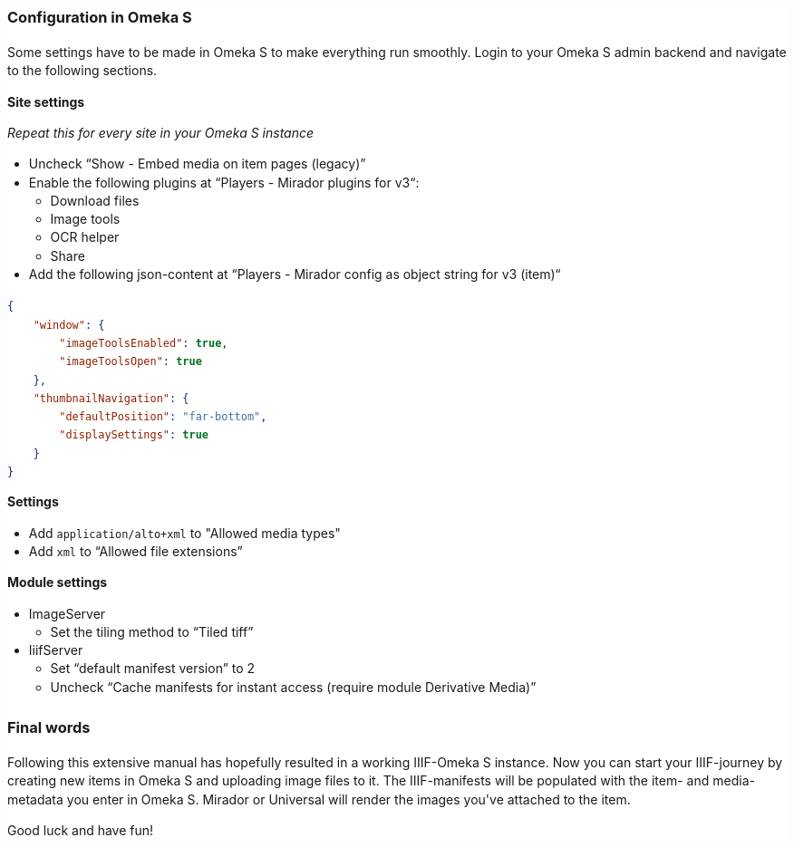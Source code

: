 
### Configuration in Omeka S
Some settings have to be made in Omeka S to make everything run smoothly. Login to your Omeka S admin backend and 
navigate to the following sections.

**Site settings**

_Repeat this for every site in your Omeka S instance_
- Uncheck “Show - Embed media on item pages (legacy)”
- Enable the following plugins at “Players - Mirador plugins for v3“:
  - Download files 
  - Image tools
  - OCR helper
  - Share
- Add the following json-content at “Players - Mirador config as object string for v3 (item)“
```json
{
    "window": {
	    "imageToolsEnabled": true,
		"imageToolsOpen": true
    },
    "thumbnailNavigation": {
        "defaultPosition": "far-bottom",
        "displaySettings": true
    }
}
```

**Settings**
- Add `application/alto+xml` to "Allowed media types"
- Add `xml` to “Allowed file extensions”

**Module settings**
- ImageServer
  - Set the tiling method to “Tiled tiff”
- IiifServer
  - Set “default manifest version” to 2
  - Uncheck “Cache manifests for instant access (require module Derivative Media)”



### Final words
Following this extensive manual has hopefully resulted in a working IIIF-Omeka S instance. Now you can start your 
IIIF-journey by creating new items in Omeka S and uploading image files to it. The IIIF-manifests will be populated with
the item- and media-metadata you enter in Omeka S. Mirador or Universal will render the images you've attached to the item.

Good luck and have fun! 
